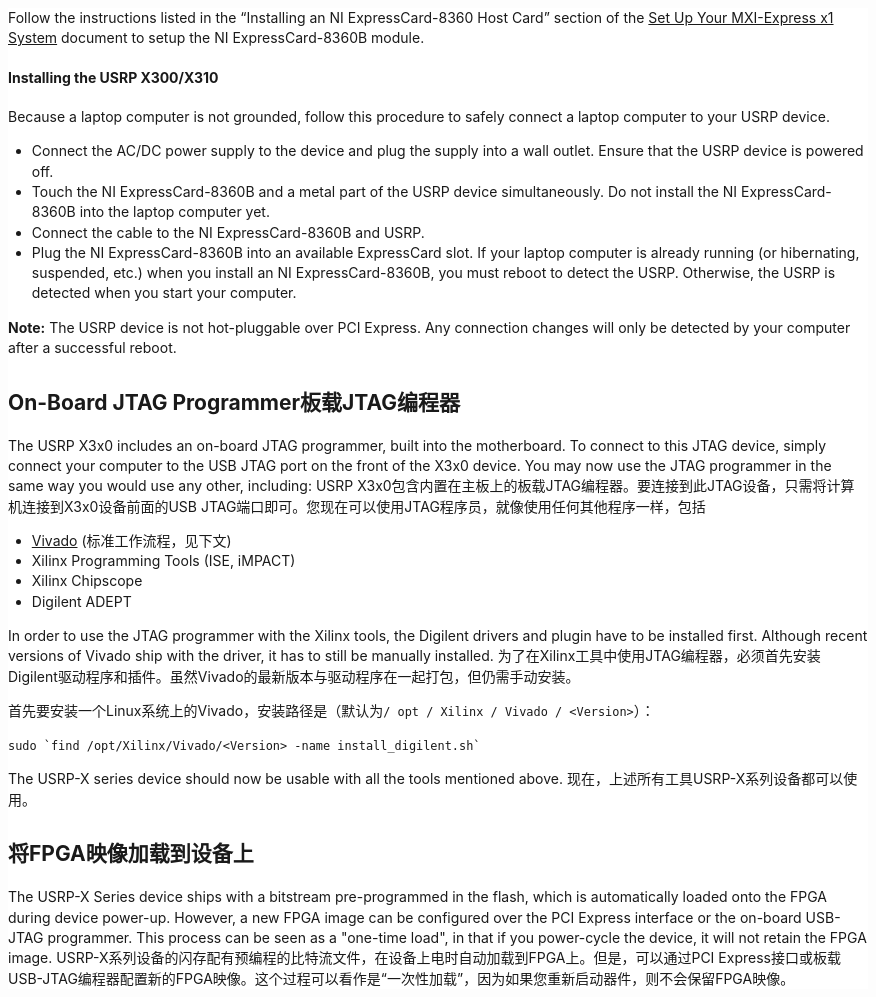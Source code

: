 Follow the instructions listed in the “Installing an NI ExpressCard-8360 Host Card” section of the [Set Up Your MXI-Express x1 System]() document to setup the NI ExpressCard-8360B module.

#### Installing the USRP X300/X310

Because a laptop computer is not grounded, follow this procedure to safely connect a laptop computer to your USRP device.

* Connect the AC/DC power supply to the device and plug the supply into a wall outlet. Ensure that the USRP device is powered off.
* Touch the NI ExpressCard-8360B and a metal part of the USRP device simultaneously. Do not install the NI ExpressCard-8360B into the laptop computer yet.
* Connect the cable to the NI ExpressCard-8360B and USRP.
* Plug the NI ExpressCard-8360B into an available ExpressCard slot. If your laptop computer is already running (or hibernating, suspended, etc.) when you install an NI ExpressCard-8360B, you must reboot to detect the USRP. Otherwise, the USRP is detected when you start your computer.

**Note:** The USRP device is not hot-pluggable over PCI Express. Any connection changes will only be detected by your computer after a successful reboot.

## On-Board JTAG Programmer板载JTAG编程器

The USRP X3x0 includes an on-board JTAG programmer, built into the motherboard. To connect to this JTAG device, simply connect your computer to the USB JTAG port on the front of the X3x0 device. You may now use the JTAG programmer in the same way you would use any other, including:
USRP X3x0包含内置在主板上的板载JTAG编程器。要连接到此JTAG设备，只需将计算机连接到X3x0设备前面的USB JTAG端口即可。您现在可以使用JTAG程序员，就像使用任何其他程序一样，包括

* [Vivado](https://s3.cn-north-1.amazonaws.com.cn/microembedded/USRP%E4%BA%A7%E5%93%81%E6%8A%80%E6%9C%AF%E8%B5%84%E6%96%99/USRP+X310/X310%E8%B5%84%E6%96%99/X3XX_FPGA/xilinx2015.4.tar.bz2) (标准工作流程，见下文)
* Xilinx Programming Tools (ISE, iMPACT)
* Xilinx Chipscope
* Digilent ADEPT

In order to use the JTAG programmer with the Xilinx tools, the Digilent drivers and plugin have to be installed first. Although recent versions of Vivado ship with the driver, it has to still be manually installed.
为了在Xilinx工具中使用JTAG编程器，必须首先安装Digilent驱动程序和插件。虽然Vivado的最新版本与驱动程序在一起打包，但仍需手动安装。

首先要安装一个Linux系统上的Vivado，安装路径是（默认为``/ opt / Xilinx / Vivado / <Version>``）：
```
sudo `find /opt/Xilinx/Vivado/<Version> -name install_digilent.sh`
```
The USRP-X series device should now be usable with all the tools mentioned above.
现在，上述所有工具USRP-X系列设备都可以使用。

## 将FPGA映像加载到设备上

The USRP-X Series device ships with a bitstream pre-programmed in the flash, which is automatically loaded onto the FPGA during device power-up. However, a new FPGA image can be configured over the PCI Express interface or the on-board USB-JTAG programmer. This process can be seen as a "one-time load", in that if you power-cycle the device, it will not retain the FPGA image.
USRP-X系列设备的闪存配有预编程的比特流文件，在设备上电时自动加载到FPGA上。但是，可以通过PCI Express接口或板载USB-JTAG编程器配置新的FPGA映像。这个过程可以看作是“一次性加载”，因为如果您重新启动器件，则不会保留FPGA映像。
